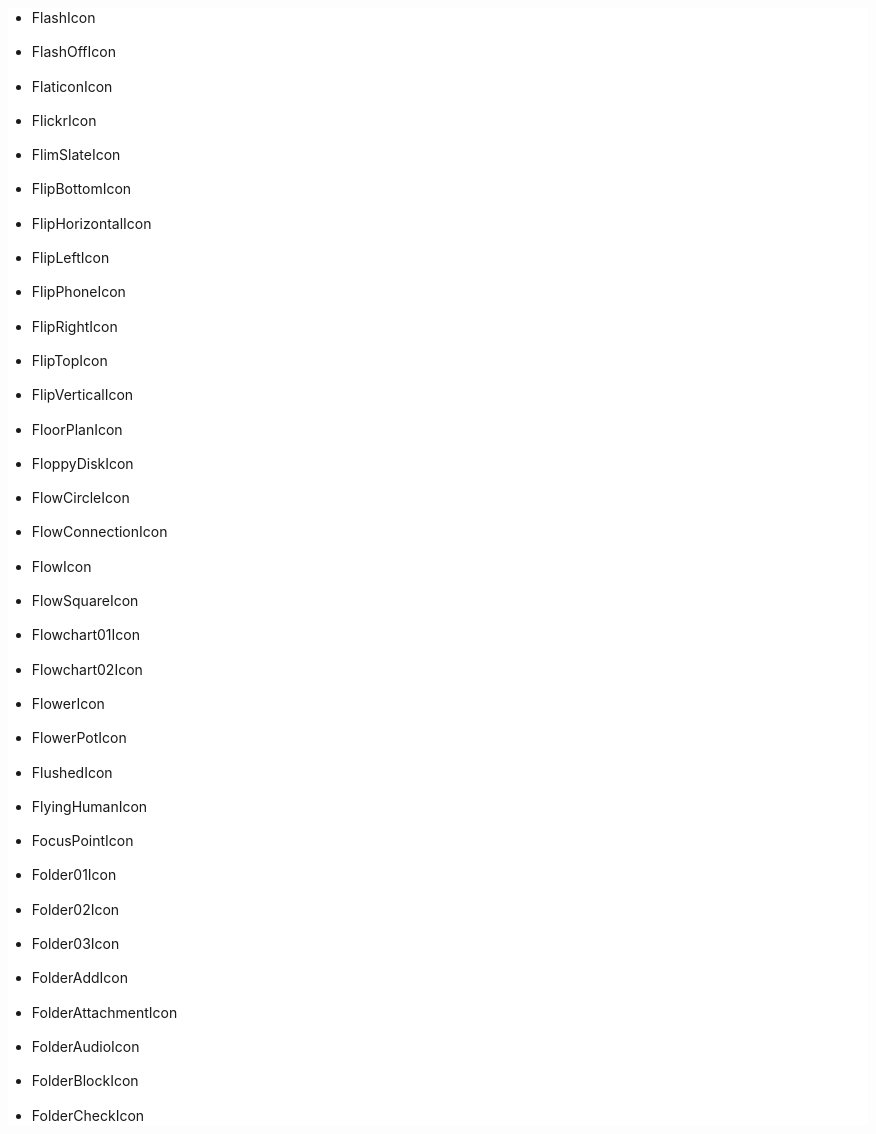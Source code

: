 - FlashIcon

- FlashOffIcon

- FlaticonIcon

- FlickrIcon

- FlimSlateIcon

- FlipBottomIcon

- FlipHorizontalIcon

- FlipLeftIcon

- FlipPhoneIcon

- FlipRightIcon

- FlipTopIcon

- FlipVerticalIcon

- FloorPlanIcon

- FloppyDiskIcon

- FlowCircleIcon

- FlowConnectionIcon

- FlowIcon

- FlowSquareIcon

- Flowchart01Icon

- Flowchart02Icon

- FlowerIcon

- FlowerPotIcon

- FlushedIcon

- FlyingHumanIcon

- FocusPointIcon

- Folder01Icon

- Folder02Icon

- Folder03Icon

- FolderAddIcon

- FolderAttachmentIcon

- FolderAudioIcon

- FolderBlockIcon

- FolderCheckIcon
